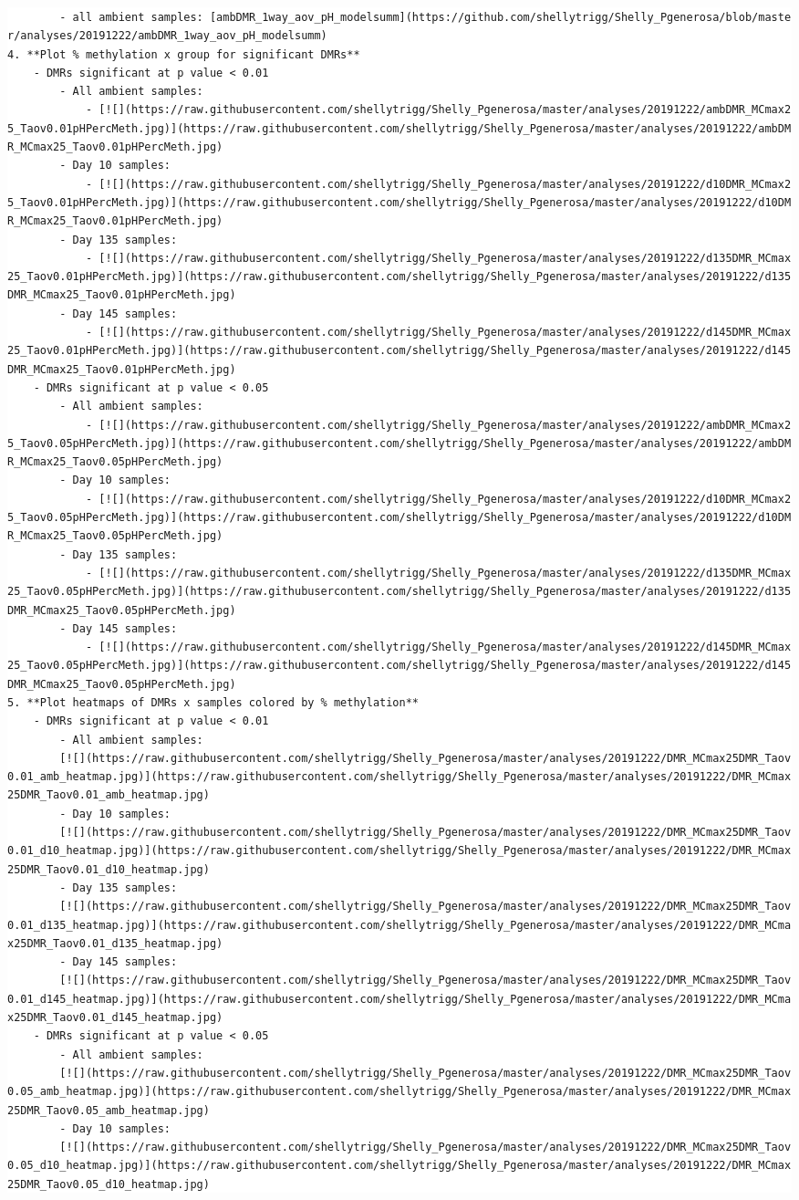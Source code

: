 			- all ambient samples: [ambDMR_1way_aov_pH_modelsumm](https://github.com/shellytrigg/Shelly_Pgenerosa/blob/master/analyses/20191222/ambDMR_1way_aov_pH_modelsumm)
	4. **Plot % methylation x group for significant DMRs**
		- DMRs significant at p value < 0.01
			- All ambient samples:
				- [![](https://raw.githubusercontent.com/shellytrigg/Shelly_Pgenerosa/master/analyses/20191222/ambDMR_MCmax25_Taov0.01pHPercMeth.jpg)](https://raw.githubusercontent.com/shellytrigg/Shelly_Pgenerosa/master/analyses/20191222/ambDMR_MCmax25_Taov0.01pHPercMeth.jpg) 
			- Day 10 samples: 
				- [![](https://raw.githubusercontent.com/shellytrigg/Shelly_Pgenerosa/master/analyses/20191222/d10DMR_MCmax25_Taov0.01pHPercMeth.jpg)](https://raw.githubusercontent.com/shellytrigg/Shelly_Pgenerosa/master/analyses/20191222/d10DMR_MCmax25_Taov0.01pHPercMeth.jpg) 
			- Day 135 samples: 
				- [![](https://raw.githubusercontent.com/shellytrigg/Shelly_Pgenerosa/master/analyses/20191222/d135DMR_MCmax25_Taov0.01pHPercMeth.jpg)](https://raw.githubusercontent.com/shellytrigg/Shelly_Pgenerosa/master/analyses/20191222/d135DMR_MCmax25_Taov0.01pHPercMeth.jpg)  
			- Day 145 samples:
				- [![](https://raw.githubusercontent.com/shellytrigg/Shelly_Pgenerosa/master/analyses/20191222/d145DMR_MCmax25_Taov0.01pHPercMeth.jpg)](https://raw.githubusercontent.com/shellytrigg/Shelly_Pgenerosa/master/analyses/20191222/d145DMR_MCmax25_Taov0.01pHPercMeth.jpg)  
		- DMRs significant at p value < 0.05
			- All ambient samples:
				- [![](https://raw.githubusercontent.com/shellytrigg/Shelly_Pgenerosa/master/analyses/20191222/ambDMR_MCmax25_Taov0.05pHPercMeth.jpg)](https://raw.githubusercontent.com/shellytrigg/Shelly_Pgenerosa/master/analyses/20191222/ambDMR_MCmax25_Taov0.05pHPercMeth.jpg) 
			- Day 10 samples: 
				- [![](https://raw.githubusercontent.com/shellytrigg/Shelly_Pgenerosa/master/analyses/20191222/d10DMR_MCmax25_Taov0.05pHPercMeth.jpg)](https://raw.githubusercontent.com/shellytrigg/Shelly_Pgenerosa/master/analyses/20191222/d10DMR_MCmax25_Taov0.05pHPercMeth.jpg) 
			- Day 135 samples: 
				- [![](https://raw.githubusercontent.com/shellytrigg/Shelly_Pgenerosa/master/analyses/20191222/d135DMR_MCmax25_Taov0.05pHPercMeth.jpg)](https://raw.githubusercontent.com/shellytrigg/Shelly_Pgenerosa/master/analyses/20191222/d135DMR_MCmax25_Taov0.05pHPercMeth.jpg)  
			- Day 145 samples:
				- [![](https://raw.githubusercontent.com/shellytrigg/Shelly_Pgenerosa/master/analyses/20191222/d145DMR_MCmax25_Taov0.05pHPercMeth.jpg)](https://raw.githubusercontent.com/shellytrigg/Shelly_Pgenerosa/master/analyses/20191222/d145DMR_MCmax25_Taov0.05pHPercMeth.jpg) 
	5. **Plot heatmaps of DMRs x samples colored by % methylation**
		- DMRs significant at p value < 0.01
			- All ambient samples:
			[![](https://raw.githubusercontent.com/shellytrigg/Shelly_Pgenerosa/master/analyses/20191222/DMR_MCmax25DMR_Taov0.01_amb_heatmap.jpg)](https://raw.githubusercontent.com/shellytrigg/Shelly_Pgenerosa/master/analyses/20191222/DMR_MCmax25DMR_Taov0.01_amb_heatmap.jpg) 
			- Day 10 samples: 
			[![](https://raw.githubusercontent.com/shellytrigg/Shelly_Pgenerosa/master/analyses/20191222/DMR_MCmax25DMR_Taov0.01_d10_heatmap.jpg)](https://raw.githubusercontent.com/shellytrigg/Shelly_Pgenerosa/master/analyses/20191222/DMR_MCmax25DMR_Taov0.01_d10_heatmap.jpg) 
			- Day 135 samples: 
			[![](https://raw.githubusercontent.com/shellytrigg/Shelly_Pgenerosa/master/analyses/20191222/DMR_MCmax25DMR_Taov0.01_d135_heatmap.jpg)](https://raw.githubusercontent.com/shellytrigg/Shelly_Pgenerosa/master/analyses/20191222/DMR_MCmax25DMR_Taov0.01_d135_heatmap.jpg)  
			- Day 145 samples:
			[![](https://raw.githubusercontent.com/shellytrigg/Shelly_Pgenerosa/master/analyses/20191222/DMR_MCmax25DMR_Taov0.01_d145_heatmap.jpg)](https://raw.githubusercontent.com/shellytrigg/Shelly_Pgenerosa/master/analyses/20191222/DMR_MCmax25DMR_Taov0.01_d145_heatmap.jpg)  
		- DMRs significant at p value < 0.05
			- All ambient samples:
			[![](https://raw.githubusercontent.com/shellytrigg/Shelly_Pgenerosa/master/analyses/20191222/DMR_MCmax25DMR_Taov0.05_amb_heatmap.jpg)](https://raw.githubusercontent.com/shellytrigg/Shelly_Pgenerosa/master/analyses/20191222/DMR_MCmax25DMR_Taov0.05_amb_heatmap.jpg) 
			- Day 10 samples: 
			[![](https://raw.githubusercontent.com/shellytrigg/Shelly_Pgenerosa/master/analyses/20191222/DMR_MCmax25DMR_Taov0.05_d10_heatmap.jpg)](https://raw.githubusercontent.com/shellytrigg/Shelly_Pgenerosa/master/analyses/20191222/DMR_MCmax25DMR_Taov0.05_d10_heatmap.jpg) 